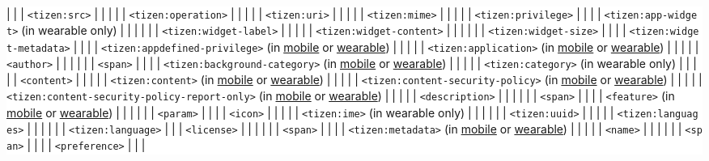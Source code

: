 |            |                                          | `<tizen:src>`             |                       |
|            |                                          | `<tizen:operation>`       |                       |
|            |                                          | `<tizen:uri>`             |                       |
|            |                                          | `<tizen:mime>`            |                       |
|            |                                          | `<tizen:privilege>`       |                       |
|            | `<tizen:app-widget>` (in wearable only)  |                           |                       |
|            |                                          | `<tizen:widget-label>`    |                       |
|            |                                          | `<tizen:widget-content>`  |                       |
|            |                                          |                           | `<tizen:widget-size>` |
|            |                                          | `<tizen:widget-metadata>` |                       |
|            | `<tizen:appdefined-privilege>` (in [mobile](https://developer.tizen.org/development/tizen-studio/web-tools/configuring-your-app/configuration-editor#mw_appdefined_privilege) or [wearable](https://developer.tizen.org/development/tizen-studio/web-tools/configuring-your-app/configuration-editor#ww_appdefined_privilege)) |                           |                       |
|            | `<tizen:application>` (in [mobile](https://developer.tizen.org/development/tizen-studio/web-tools/configuring-your-app/configuration-editor#mw_application) or [wearable](https://developer.tizen.org/development/tizen-studio/web-tools/configuring-your-app/configuration-editor#ww_application)) |                           |                       |
|            | `<author>`                               |                           |                       |
|            |                                          | `<span>`                  |                       |
|            | `<tizen:background-category>` (in [mobile](https://developer.tizen.org/development/tizen-studio/web-tools/configuring-your-app/configuration-editor#mw_bg_category) or [wearable](https://developer.tizen.org/development/tizen-studio/web-tools/configuring-your-app/configuration-editor#ww_bg_category)) |                           |                       |
|            | `<tizen:category>` (in wearable only)    |                           |                       |
|            | `<content>`                              |                           |                       |
|            | `<tizen:content>` (in [mobile](https://developer.tizen.org/development/tizen-studio/web-tools/configuring-your-app/configuration-editor#mw_webapp) or [wearable](https://developer.tizen.org/development/tizen-studio/web-tools/configuring-your-app/configuration-editor#ww_tizencontent)) |                           |                       |
|            | `<tizen:content-security-policy>` (in [mobile](https://developer.tizen.org/development/tizen-studio/web-tools/configuring-your-app/configuration-editor#mw_sec) or [wearable](https://developer.tizen.org/development/tizen-studio/web-tools/configuring-your-app/configuration-editor#ww_contentsecpolicy)) |                           |                       |
|            | `<tizen:content-security-policy-report-only>` (in [mobile](https://developer.tizen.org/development/tizen-studio/web-tools/configuring-your-app/configuration-editor#mw_secreport) or [wearable](https://developer.tizen.org/development/tizen-studio/web-tools/configuring-your-app/configuration-editor#ww_contentsecpolicyreport)) |                           |                       |
|            | `<description>`                          |                           |                       |
|            |                                          | `<span>`                  |                       |
|            | `<feature>` (in [mobile](https://developer.tizen.org/development/tizen-studio/web-tools/configuring-your-app/configuration-editor#mw_feature) or [wearable](https://developer.tizen.org/development/tizen-studio/web-tools/configuring-your-app/configuration-editor#ww_feature)) |                           |                       |
|            |                                          | `<param>`                 |                       |
|            | `<icon>`                                 |                           |                       |
|            | `<tizen:ime>` (in wearable only)         |                           |                       |
|            |                                          | `<tizen:uuid>`            |                       |
|            |                                          | `<tizen:languages>`       |                       |
|            |                                          |                           | `<tizen:language>`    |
|            | `<license>`                              |                           |                       |
|            |                                          | `<span>`                  |                       |
|            | `<tizen:metadata>` (in [mobile](https://developer.tizen.org/development/tizen-studio/web-tools/configuring-your-app/configuration-editor#mw_metadata) or [wearable](https://developer.tizen.org/development/tizen-studio/web-tools/configuring-your-app/configuration-editor#ww_metadata)) |                           |                       |
|            | `<name>`                                 |                           |                       |
|            |                                          | `<span>`                  |                       |
|            | `<preference>`                           |                           |                       |